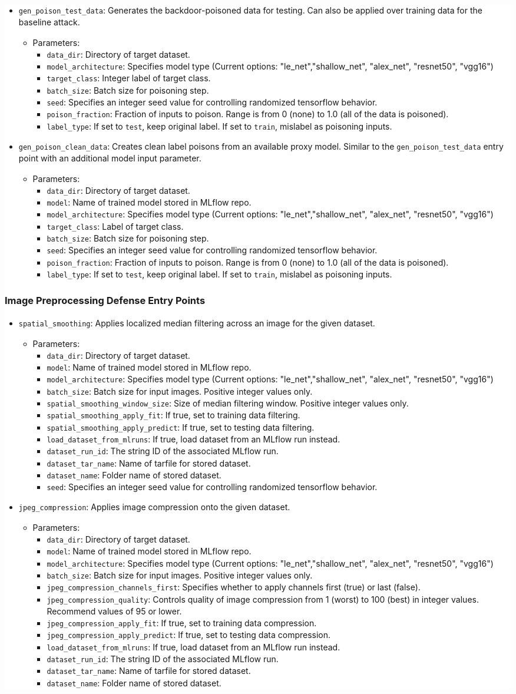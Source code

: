 
-   `gen_poison_test_data`: Generates the backdoor-poisoned data for testing. Can also be applied over training data for the baseline attack.
    -   Parameters:
        -   `data_dir`: Directory of target dataset.
        -   `model_architecture`: Specifies model type (Current options: "le_net","shallow_net", "alex_net", "resnet50", "vgg16")
        -   `target_class`: Integer label of target class.
        -   `batch_size`: Batch size for poisoning step.
        -   `seed`: Specifies an integer seed value for controlling randomized tensorflow behavior.
        -   `poison_fraction`: Fraction of inputs to poison. Range is from 0 (none) to 1.0 (all of the data is poisoned).
        -   `label_type`: If set to `test`, keep original label. If set to `train`, mislabel as poisoning inputs.

-   `gen_poison_clean_data`: Creates clean label poisons from an available proxy model. Similar to the `gen_poison_test_data` entry point with an additional model input parameter.
    -   Parameters:
        -   `data_dir`: Directory of target dataset.
        -   `model`: Name of trained model stored in MLflow repo.
        -   `model_architecture`: Specifies model type (Current options: "le_net","shallow_net", "alex_net", "resnet50", "vgg16")
        -   `target_class`: Label of target class.
        -   `batch_size`: Batch size for poisoning step.
        -   `seed`: Specifies an integer seed value for controlling randomized tensorflow behavior.
        -   `poison_fraction`: Fraction of inputs to poison. Range is from 0 (none) to 1.0 (all of the data is poisoned).
        -   `label_type`: If set to `test`, keep original label. If set to `train`, mislabel as poisoning inputs.

### Image Preprocessing Defense Entry Points

-   `spatial_smoothing`: Applies localized median filtering across an image for the given dataset.
    -   Parameters:
        -   `data_dir`: Directory of target dataset.
        -   `model`: Name of trained model stored in MLflow repo.
        -   `model_architecture`: Specifies model type (Current options: "le_net","shallow_net", "alex_net", "resnet50", "vgg16")
        -   `batch_size`: Batch size for input images. Positive integer values only.
        -   `spatial_smoothing_window_size`: Size of median filtering window. Positive integer values only.
        -   `spatial_smoothing_apply_fit`: If true, set to training data filtering.
        -   `spatial_smoothing_apply_predict`: If true, set to testing data filtering.
        -   `load_dataset_from_mlruns`: If true, load dataset from an MLflow run instead.
        -   `dataset_run_id`: The string ID of the associated MLflow run.
        -   `dataset_tar_name`: Name of tarfile for stored dataset.
        -   `dataset_name`: Folder name of stored dataset.
        -   `seed`: Specifies an integer seed value for controlling randomized tensorflow behavior.

-   `jpeg_compression`: Applies image compression onto the given dataset.
    -   Parameters:
        -   `data_dir`: Directory of target dataset.
        -   `model`: Name of trained model stored in MLflow repo.
        -   `model_architecture`: Specifies model type (Current options: "le_net","shallow_net", "alex_net", "resnet50", "vgg16")
        -   `batch_size`: Batch size for input images. Positive integer values only.
        -   `jpeg_compression_channels_first`: Specifies whether to apply channels first (true) or last (false).
        -   `jpeg_compression_quality`: Controls quality of image compression from 1 (worst) to 100 (best) in integer values. Recommend values of 95 or lower.
        -   `jpeg_compression_apply_fit`: If true, set to training data compression.
        -   `jpeg_compression_apply_predict`: If true, set to testing data compression.
        -   `load_dataset_from_mlruns`: If true, load dataset from an MLflow run instead.
        -   `dataset_run_id`: The string ID of the associated MLflow run.
        -   `dataset_tar_name`: Name of tarfile for stored dataset.
        -   `dataset_name`: Folder name of stored dataset.